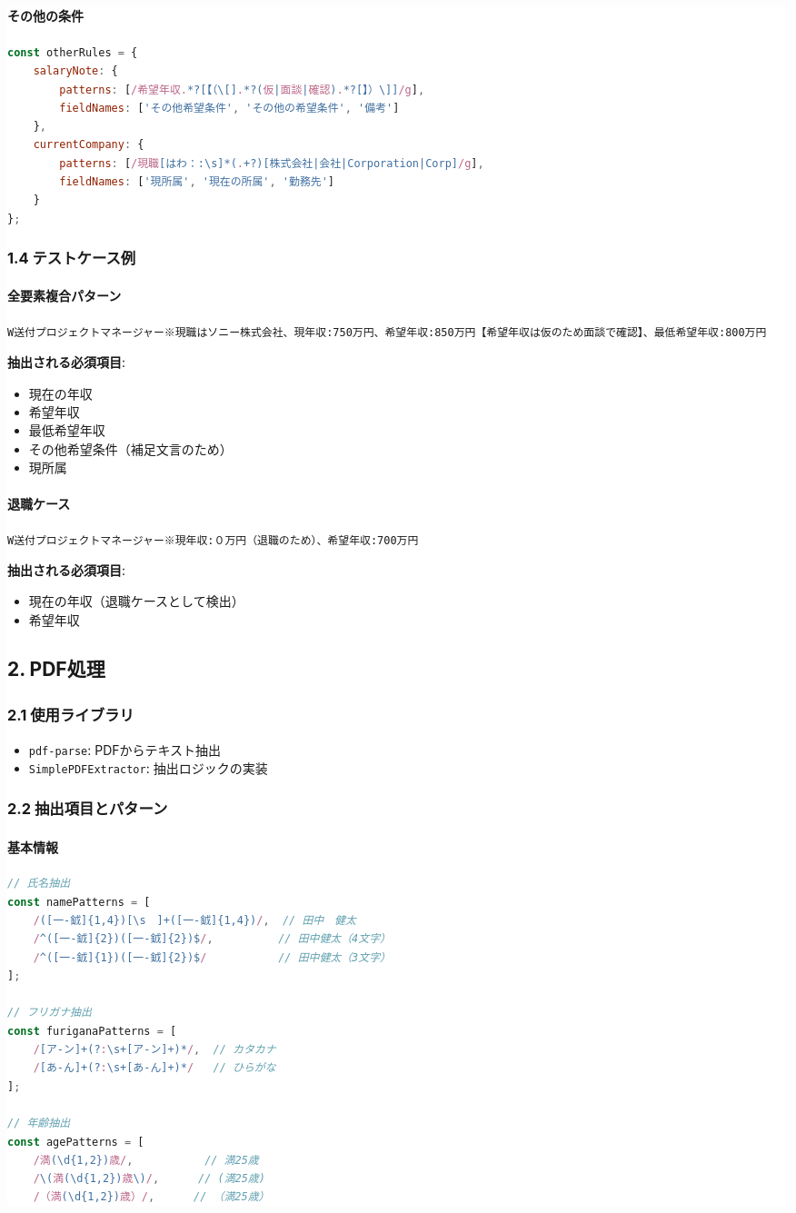 #### その他の条件
```javascript
const otherRules = {
    salaryNote: {
        patterns: [/希望年収.*?[【（\[].*?(仮|面談|確認).*?[】）\]]/g],
        fieldNames: ['その他希望条件', 'その他の希望条件', '備考']
    },
    currentCompany: {
        patterns: [/現職[はわ：:\s]*(.+?)[株式会社|会社|Corporation|Corp]/g],
        fieldNames: ['現所属', '現在の所属', '勤務先']
    }
};
```

### 1.4 テストケース例

#### 全要素複合パターン
```
W送付プロジェクトマネージャー※現職はソニー株式会社、現年収:750万円、希望年収:850万円【希望年収は仮のため面談で確認】、最低希望年収:800万円
```
**抽出される必須項目**:
- 現在の年収
- 希望年収
- 最低希望年収
- その他希望条件（補足文言のため）
- 現所属

#### 退職ケース
```
W送付プロジェクトマネージャー※現年収:０万円（退職のため）、希望年収:700万円
```
**抽出される必須項目**:
- 現在の年収（退職ケースとして検出）
- 希望年収

## 2. PDF処理

### 2.1 使用ライブラリ
- `pdf-parse`: PDFからテキスト抽出
- `SimplePDFExtractor`: 抽出ロジックの実装

### 2.2 抽出項目とパターン

#### 基本情報
```javascript
// 氏名抽出
const namePatterns = [
    /([一-龯]{1,4})[\s　]+([一-龯]{1,4})/,  // 田中　健太
    /^([一-龯]{2})([一-龯]{2})$/,          // 田中健太（4文字）
    /^([一-龯]{1})([一-龯]{2})$/           // 田中健太（3文字）
];

// フリガナ抽出
const furiganaPatterns = [
    /[ア-ン]+(?:\s+[ア-ン]+)*/,  // カタカナ
    /[あ-ん]+(?:\s+[あ-ん]+)*/   // ひらがな
];

// 年齢抽出
const agePatterns = [
    /満(\d{1,2})歳/,           // 満25歳
    /\(満(\d{1,2})歳\)/,      // (満25歳)
    /（満(\d{1,2})歳）/,      // （満25歳）
```